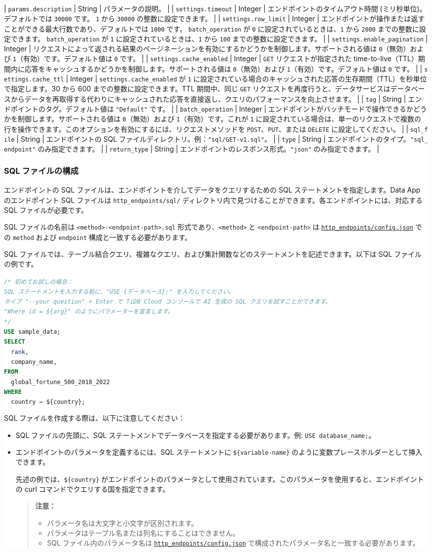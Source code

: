 | `params.description` | String | パラメータの説明。 |
| `settings.timeout`     | Integer | エンドポイントのタイムアウト時間 (ミリ秒単位)。デフォルトでは `30000` です。 `1` から `30000` の整数に設定できます。  |
| `settings.row_limit`   | Integer  | エンドポイントが操作または返すことができる最大行数であり、デフォルトでは `1000` です。 `batch_operation` が `0` に設定されているときは、`1` から `2000` までの整数に設定できます。 `batch_operation` が `1` に設定されているときは、`1` から `100` までの整数に設定できます。  |
| `settings.enable_pagination`   | Integer  | リクエストによって返される結果のページネーションを有効にするかどうかを制御します。サポートされる値は `0`（無効）および `1`（有効）です。デフォルト値は `0` です。 |
| `settings.cache_enabled`   | Integer  | `GET` リクエストが指定された time-to-live（TTL）期間内に応答をキャッシュするかどうかを制御します。サポートされる値は `0`（無効）および `1`（有効）です。デフォルト値は `0` です。 |
| `settings.cache_ttl`   | Integer  | `settings.cache_enabled` が `1` に設定されている場合のキャッシュされた応答の生存期間（TTL）を秒単位で指定します。30 から 600 までの整数に設定できます。TTL 期間中、同じ `GET` リクエストを再度行うと、データサービスはデータベースからデータを再取得する代わりにキャッシュされた応答を直接返し、クエリのパフォーマンスを向上させます。 |
| `tag`    | String | エンドポイントのタグ。デフォルト値は `"Default"` です。 |
| `batch_operation`    | Integer | エンドポイントがバッチモードで操作できるかどうかを制御します。サポートされる値は `0`（無効）および `1`（有効）です。これが `1` に設定されている場合は、単一のリクエストで複数の行を操作できます。このオプションを有効にするには、リクエストメソッドを `POST`、`PUT`、または `DELETE` に設定してください。 |
| `sql_file`    | String | エンドポイントの SQL ファイルディレクトリ。例：`"sql/GET-v1.sql"`。 |
| `type`        | String | エンドポイントのタイプ。`"sql_endpoint"` のみ指定できます。          |
| `return_type` | String | エンドポイントのレスポンス形式。`"json"` のみ指定できます。             |

### SQL ファイルの構成

エンドポイントの SQL ファイルは、エンドポイントを介してデータをクエリするための SQL ステートメントを指定します。Data App のエンドポイント SQL ファイルは `http_endpoints/sql/` ディレクトリ内で見つけることができます。各エンドポイントには、対応する SQL ファイルが必要です。

SQL ファイルの名前は `<method>-<endpoint-path>.sql` 形式であり、`<method>` と `<endpoint-path>` は [`http_endpoints/config.json`](#endpoint-configuration) での `method` および `endpoint` 構成と一致する必要があります。

SQL ファイルでは、テーブル結合クエリ、複雑なクエリ、および集計関数などのステートメントを記述できます。以下は SQL ファイルの例です。

```sql
/* 初めてお試しの場合：
SQL ステートメントを入力する前に、"USE {データベース};" を入力してください。
タイプ "--your question" + Enter で TiDB Cloud コンソールで AI 生成の SQL クエリを試すことができます。
"Where id = ${arg}" のようにパラメーターを宣言します。
*/
USE sample_data;
SELECT
  rank,
  company_name,
FROM
  global_fortune_500_2018_2022
WHERE
  country = ${country};
```

SQL ファイルを作成する際は、以下に注意してください：

- SQL ファイルの先頭に、SQL ステートメントでデータベースを指定する必要があります。例: `USE database_name;`。

- エンドポイントのパラメータを定義するには、SQL ステートメントに `${variable-name}` のように変数プレースホルダーとして挿入できます。

    先述の例では、`${country}` がエンドポイントのパラメータとして使用されています。このパラメータを使用すると、エンドポイントの curl コマンドでクエリする国を指定できます。

    > **注意：**
    >
    > - パラメータ名は大文字と小文字が区別されます。
    > - パラメータはテーブル名または列名にすることはできません。
    > - SQL ファイル内のパラメータ名は [`http_endpoints/config.json`](#endpoint-configuration) で構成されたパラメータ名と一致する必要があります。